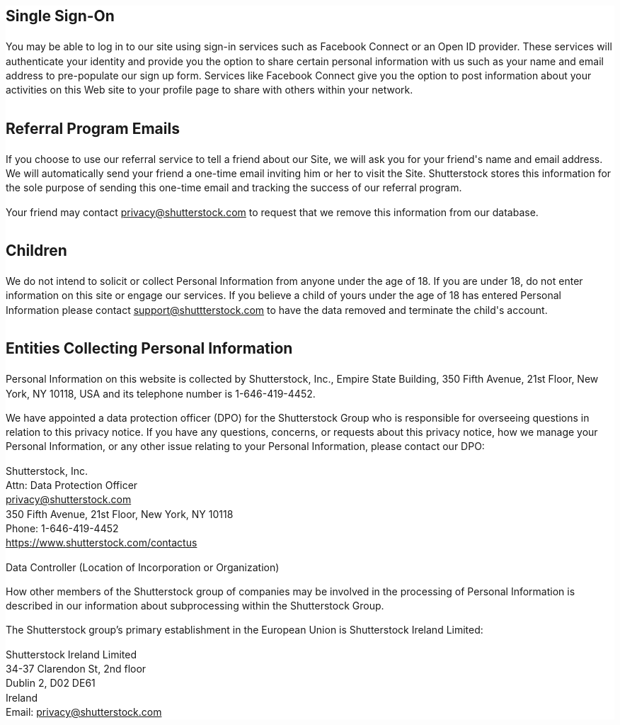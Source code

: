 ## Single Sign-On

You may be able to log in to our site using sign-in services such as Facebook Connect or an Open ID provider. These services will authenticate your identity and provide you the option to share certain personal information with us such as your name and email address to pre-populate our sign up form. Services like Facebook Connect give you the option to post information about your activities on this Web site to your profile page to share with others within your network.

## Referral Program Emails

If you choose to use our referral service to tell a friend about our Site, we will ask you for your friend's name and email address. We will automatically send your friend a one-time email inviting him or her to visit the Site. Shutterstock stores this information for the sole purpose of sending this one-time email and tracking the success of our referral program.

Your friend may contact [privacy@shutterstock.com](mailto:privacy@shutterstock.com) to request that we remove this information from our database.

## Children

We do not intend to solicit or collect Personal Information from anyone under the age of 18. If you are under 18, do not enter information on this site or engage our services. If you believe a child of yours under the age of 18 has entered Personal Information please contact [support@shuttterstock.com](mailto:support@shuttterstock.com) to have the data removed and terminate the child's account.

## Entities Collecting Personal Information

Personal Information on this website is collected by Shutterstock, Inc., Empire State Building, 350 Fifth Avenue, 21st Floor, New York, NY 10118, USA and its telephone number is 1-646-419-4452.

We have appointed a data protection officer (DPO) for the Shutterstock Group who is responsible for overseeing questions in relation to this privacy notice. If you have any questions, concerns, or requests about this privacy notice, how we manage your Personal Information, or any other issue relating to your Personal Information, please contact our DPO:

Shutterstock, Inc.  
Attn: Data Protection Officer  
[privacy@shutterstock.com](mailto:%7B%20links.privacy_email%20%7D)  
350 Fifth Avenue, 21st Floor, New York, NY 10118  
Phone: 1-646-419-4452  
<https://www.shutterstock.com/contactus>

Data Controller (Location of Incorporation or Organization)

How other members of the Shutterstock group of companies may be involved in the processing of Personal Information is described in our information about subprocessing within the Shutterstock Group.

The Shutterstock group’s primary establishment in the European Union is Shutterstock Ireland Limited:

Shutterstock Ireland Limited  
34-37 Clarendon St, 2nd floor  
Dublin 2, D02 DE61  
Ireland  
Email: [privacy@shutterstock.com](mailto:privacy@shutterstock.com)
